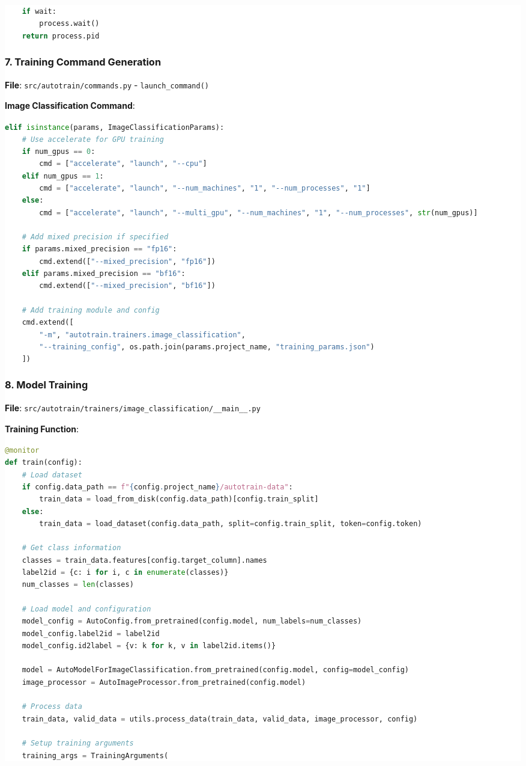 ```python
    if wait:
        process.wait()
    return process.pid
```

### 7. Training Command Generation
**File**: `src/autotrain/commands.py` - `launch_command()`

**Image Classification Command**:
```python
elif isinstance(params, ImageClassificationParams):
    # Use accelerate for GPU training
    if num_gpus == 0:
        cmd = ["accelerate", "launch", "--cpu"]
    elif num_gpus == 1:
        cmd = ["accelerate", "launch", "--num_machines", "1", "--num_processes", "1"]
    else:
        cmd = ["accelerate", "launch", "--multi_gpu", "--num_machines", "1", "--num_processes", str(num_gpus)]
    
    # Add mixed precision if specified
    if params.mixed_precision == "fp16":
        cmd.extend(["--mixed_precision", "fp16"])
    elif params.mixed_precision == "bf16":
        cmd.extend(["--mixed_precision", "bf16"])
    
    # Add training module and config
    cmd.extend([
        "-m", "autotrain.trainers.image_classification",
        "--training_config", os.path.join(params.project_name, "training_params.json")
    ])
```

### 8. Model Training
**File**: `src/autotrain/trainers/image_classification/__main__.py`

**Training Function**:
```python
@monitor
def train(config):
    # Load dataset
    if config.data_path == f"{config.project_name}/autotrain-data":
        train_data = load_from_disk(config.data_path)[config.train_split]
    else:
        train_data = load_dataset(config.data_path, split=config.train_split, token=config.token)
    
    # Get class information
    classes = train_data.features[config.target_column].names
    label2id = {c: i for i, c in enumerate(classes)}
    num_classes = len(classes)
    
    # Load model and configuration
    model_config = AutoConfig.from_pretrained(config.model, num_labels=num_classes)
    model_config.label2id = label2id
    model_config.id2label = {v: k for k, v in label2id.items()}
    
    model = AutoModelForImageClassification.from_pretrained(config.model, config=model_config)
    image_processor = AutoImageProcessor.from_pretrained(config.model)
    
    # Process data
    train_data, valid_data = utils.process_data(train_data, valid_data, image_processor, config)
    
    # Setup training arguments
    training_args = TrainingArguments(
```
